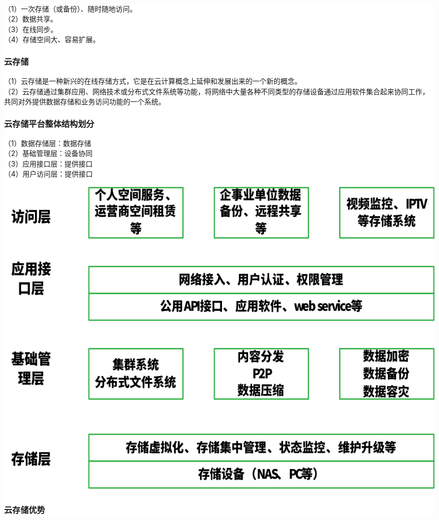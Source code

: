 （1）一次存储（或备份）、随时随地访问。  
（2）数据共享。  
（3）在线同步。  
（4）存储空间大、容易扩展。

### 云存储

（1）云存储是一种新兴的在线存储方式，它是在云计算概念上延伸和发展出来的一个新的概念。  
（2）云存储通过集群应用、网络技术或分布式文件系统等功能，将网络中大量各种不同类型的存储设备通过应用软件集合起来协同工作，共同对外提供数据存储和业务访问功能的一个系统。

### 云存储平台整体结构划分

（1）数据存储层：数据存储  
（2）基础管理层：设备协同  
（3）应用接口层：提供接口  
（4）用户访问层：提供接口

![云存储平台整体结构划分](../../../Photos/云存储平台整体结构划分.png)

### 云存储优势
